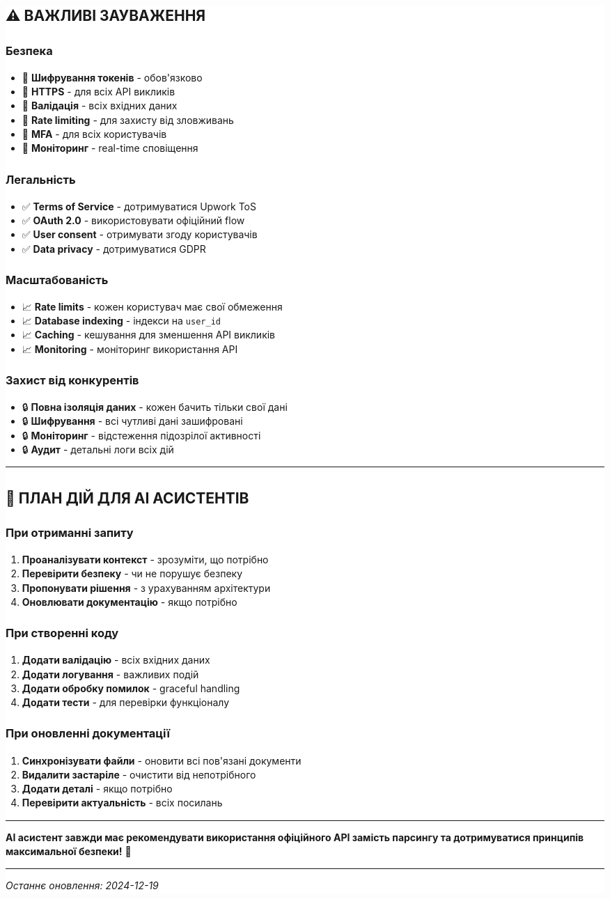 ## ⚠️ **ВАЖЛИВІ ЗАУВАЖЕННЯ**

### **Безпека**
- 🔐 **Шифрування токенів** - обов'язково
- 🔐 **HTTPS** - для всіх API викликів
- 🔐 **Валідація** - всіх вхідних даних
- 🔐 **Rate limiting** - для захисту від зловживань
- 🔐 **MFA** - для всіх користувачів
- 🔐 **Моніторинг** - real-time сповіщення

### **Легальність**
- ✅ **Terms of Service** - дотримуватися Upwork ToS
- ✅ **OAuth 2.0** - використовувати офіційний flow
- ✅ **User consent** - отримувати згоду користувачів
- ✅ **Data privacy** - дотримуватися GDPR

### **Масштабованість**
- 📈 **Rate limits** - кожен користувач має свої обмеження
- 📈 **Database indexing** - індекси на `user_id`
- 📈 **Caching** - кешування для зменшення API викликів
- 📈 **Monitoring** - моніторинг використання API

### **Захист від конкурентів**
- 🔒 **Повна ізоляція даних** - кожен бачить тільки свої дані
- 🔒 **Шифрування** - всі чутливі дані зашифровані
- 🔒 **Моніторинг** - відстеження підозрілої активності
- 🔒 **Аудит** - детальні логи всіх дій

---

## 🎯 **ПЛАН ДІЙ ДЛЯ AI АСИСТЕНТІВ**

### **При отриманні запиту**
1. **Проаналізувати контекст** - зрозуміти, що потрібно
2. **Перевірити безпеку** - чи не порушує безпеку
3. **Пропонувати рішення** - з урахуванням архітектури
4. **Оновлювати документацію** - якщо потрібно

### **При створенні коду**
1. **Додати валідацію** - всіх вхідних даних
2. **Додати логування** - важливих подій
3. **Додати обробку помилок** - graceful handling
4. **Додати тести** - для перевірки функціоналу

### **При оновленні документації**
1. **Синхронізувати файли** - оновити всі пов'язані документи
2. **Видалити застаріле** - очистити від непотрібного
3. **Додати деталі** - якщо потрібно
4. **Перевірити актуальність** - всіх посилань

---

**AI асистент завжди має рекомендувати використання офіційного API замість парсингу та дотримуватися принципів максимальної безпеки!** 🔐

---

*Останнє оновлення: 2024-12-19* 
